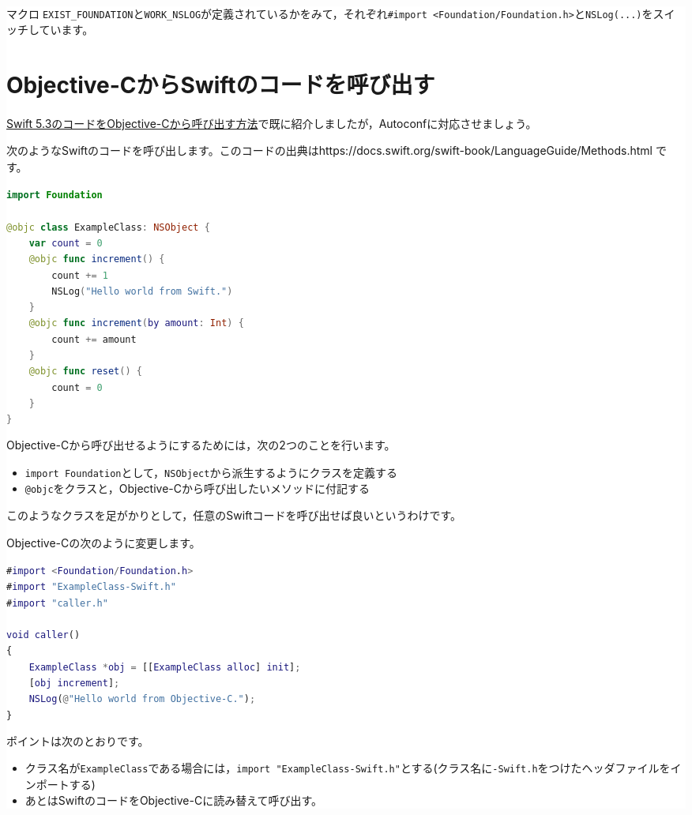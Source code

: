 マクロ `EXIST_FOUNDATION`と`WORK_NSLOG`が定義されているかをみて，それぞれ`#import <Foundation/Foundation.h>`と`NSLog(...)`をスイッチしています。

# Objective-CからSwiftのコードを呼び出す


[Swift 5.3のコードをObjective-Cから呼び出す方法](https://qiita.com/zacky1972/items/6c88b26be2c2659b9d15)で既に紹介しましたが，Autoconfに対応させましょう。

次のようなSwiftのコードを呼び出します。このコードの出典はhttps://docs.swift.org/swift-book/LanguageGuide/Methods.html です。

```swift:native/ExampleClass.swift
import Foundation

@objc class ExampleClass: NSObject {
    var count = 0
    @objc func increment() {
        count += 1
        NSLog("Hello world from Swift.")
    }
    @objc func increment(by amount: Int) {
        count += amount
    }
    @objc func reset() {
        count = 0
    }
}
```

Objective-Cから呼び出せるようにするためには，次の2つのことを行います。

* `import Foundation`として，`NSObject`から派生するようにクラスを定義する
* `@objc`をクラスと，Objective-Cから呼び出したいメソッドに付記する

このようなクラスを足がかりとして，任意のSwiftコードを呼び出せば良いというわけです。

Objective-Cの次のように変更します。

```objc:native/caller.m
#import <Foundation/Foundation.h>
#import "ExampleClass-Swift.h"
#import "caller.h"

void caller()
{
	ExampleClass *obj = [[ExampleClass alloc] init];
	[obj increment];
	NSLog(@"Hello world from Objective-C.");
}
```

ポイントは次のとおりです。

* クラス名が`ExampleClass`である場合には，`import "ExampleClass-Swift.h"`とする(クラス名に`-Swift.h`をつけたヘッダファイルをインポートする)
* あとはSwiftのコードをObjective-Cに読み替えて呼び出す。
